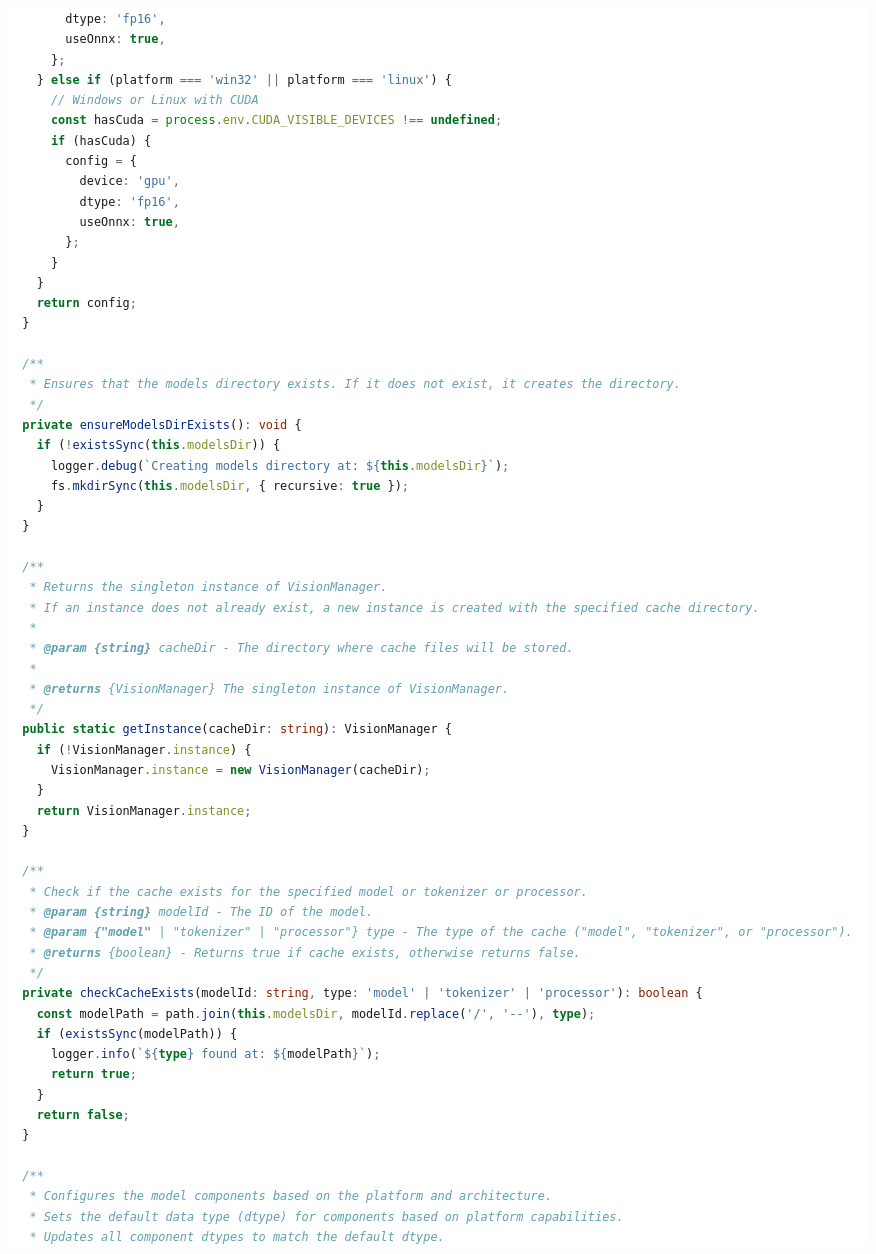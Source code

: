 ```ts
        dtype: 'fp16',
        useOnnx: true,
      };
    } else if (platform === 'win32' || platform === 'linux') {
      // Windows or Linux with CUDA
      const hasCuda = process.env.CUDA_VISIBLE_DEVICES !== undefined;
      if (hasCuda) {
        config = {
          device: 'gpu',
          dtype: 'fp16',
          useOnnx: true,
        };
      }
    }
    return config;
  }

  /**
   * Ensures that the models directory exists. If it does not exist, it creates the directory.
   */
  private ensureModelsDirExists(): void {
    if (!existsSync(this.modelsDir)) {
      logger.debug(`Creating models directory at: ${this.modelsDir}`);
      fs.mkdirSync(this.modelsDir, { recursive: true });
    }
  }

  /**
   * Returns the singleton instance of VisionManager.
   * If an instance does not already exist, a new instance is created with the specified cache directory.
   *
   * @param {string} cacheDir - The directory where cache files will be stored.
   *
   * @returns {VisionManager} The singleton instance of VisionManager.
   */
  public static getInstance(cacheDir: string): VisionManager {
    if (!VisionManager.instance) {
      VisionManager.instance = new VisionManager(cacheDir);
    }
    return VisionManager.instance;
  }

  /**
   * Check if the cache exists for the specified model or tokenizer or processor.
   * @param {string} modelId - The ID of the model.
   * @param {"model" | "tokenizer" | "processor"} type - The type of the cache ("model", "tokenizer", or "processor").
   * @returns {boolean} - Returns true if cache exists, otherwise returns false.
   */
  private checkCacheExists(modelId: string, type: 'model' | 'tokenizer' | 'processor'): boolean {
    const modelPath = path.join(this.modelsDir, modelId.replace('/', '--'), type);
    if (existsSync(modelPath)) {
      logger.info(`${type} found at: ${modelPath}`);
      return true;
    }
    return false;
  }

  /**
   * Configures the model components based on the platform and architecture.
   * Sets the default data type (dtype) for components based on platform capabilities.
   * Updates all component dtypes to match the default dtype.
```